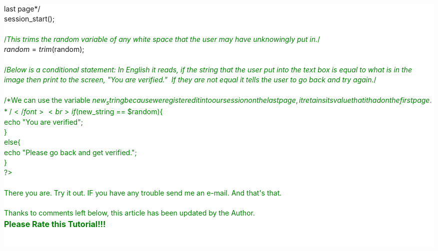    last page*/</font><br>
   session_start(); <br>
   <br>
   <font color="#008000">/*This trims the random variable of any white space
   that the user may have unknowingly put in.*/</font><br>
   $random = trim($random);<br>
<font color="#008000"><br>
   /*Below is a conditional statement: In English it reads, if
the string that the user put into the text box is equal to what is in the image
then print to the screen, &quot;You are verified.&quot;&nbsp; If they are not equal it tells the
user to go back and try again.*/<br>
   </font><br>
   <font color="#008000">/*We can use the variable $new_string because we
   registered it into our session on the last page, it retains its value that
   it had on the first page.*/</font><br>
   if ($new_string == $random){<br>echo &quot;You are verified&quot;;<br>
}<br>
else{<br>echo &quot;Please go back and get verified.&quot;;<br>
}<br>?&gt;<br>
<br>
There you are. Try it out. IF you have any trouble send me an e-mail. And that's
that.<br>
   <br>
   Thanks to comments left below, this article has been updated by the
   Author.<br>
   <font size="1"><font size="3"><b>Please Rate this Tutorial!!!</b></font></font></p>
   <p>&nbsp;</td>
   </tr>
  </table>
 </center>
 </div>

